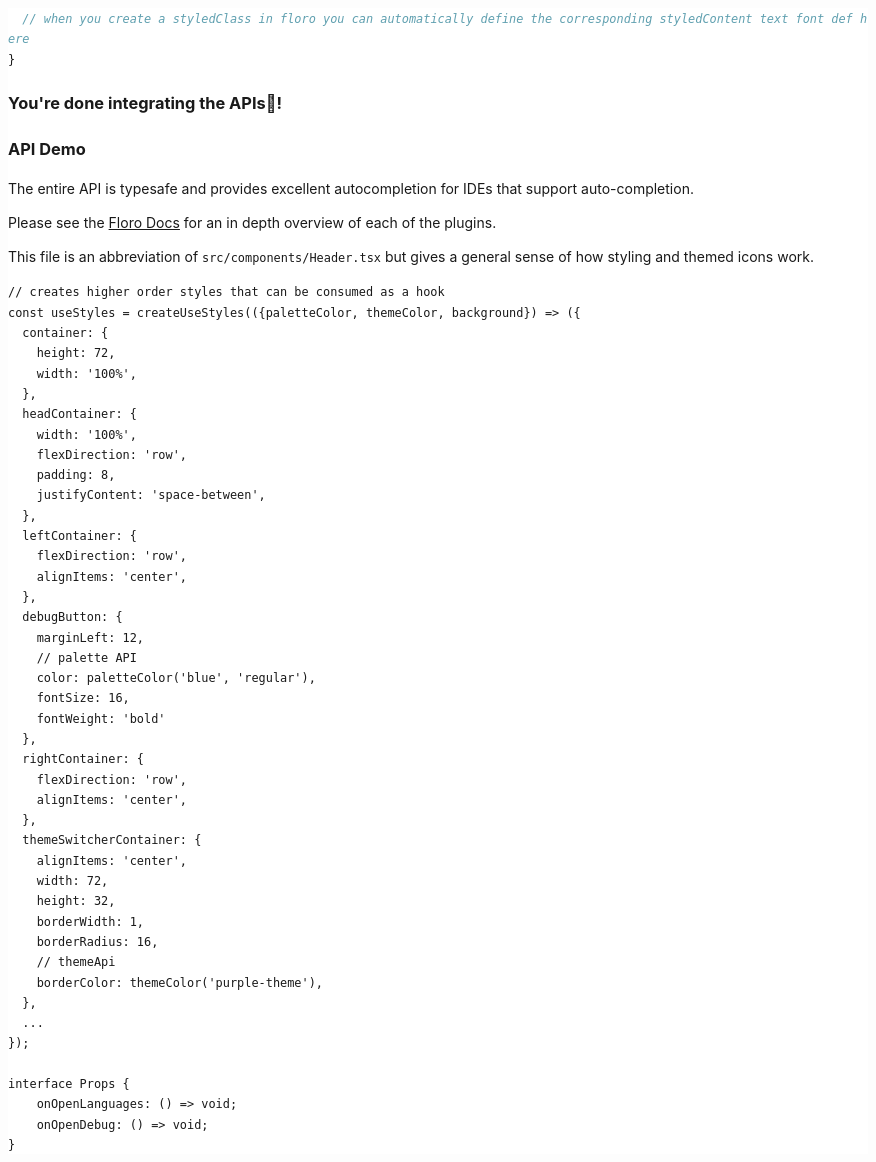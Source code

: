 ```typescript
  // when you create a styledClass in floro you can automatically define the corresponding styledContent text font def here
}

```


### You're done integrating the APIs🎉!

### API Demo

The entire API is typesafe and provides excellent autocompletion for IDEs that support auto-completion.

Please see the <a href="https://floro.io/docs">Floro Docs</a> for an in depth overview of each of the plugins.


This file is an abbreviation of  `src/components/Header.tsx` but gives a general sense of how styling and themed icons work.

```tsx
// creates higher order styles that can be consumed as a hook
const useStyles = createUseStyles(({paletteColor, themeColor, background}) => ({
  container: {
    height: 72,
    width: '100%',
  },
  headContainer: {
    width: '100%',
    flexDirection: 'row',
    padding: 8,
    justifyContent: 'space-between',
  },
  leftContainer: {
    flexDirection: 'row',
    alignItems: 'center',
  },
  debugButton: {
    marginLeft: 12,
    // palette API
    color: paletteColor('blue', 'regular'),
    fontSize: 16,
    fontWeight: 'bold'
  },
  rightContainer: {
    flexDirection: 'row',
    alignItems: 'center',
  },
  themeSwitcherContainer: {
    alignItems: 'center',
    width: 72,
    height: 32,
    borderWidth: 1,
    borderRadius: 16,
    // themeApi
    borderColor: themeColor('purple-theme'),
  },
  ...
});

interface Props {
    onOpenLanguages: () => void;
    onOpenDebug: () => void;
}
```